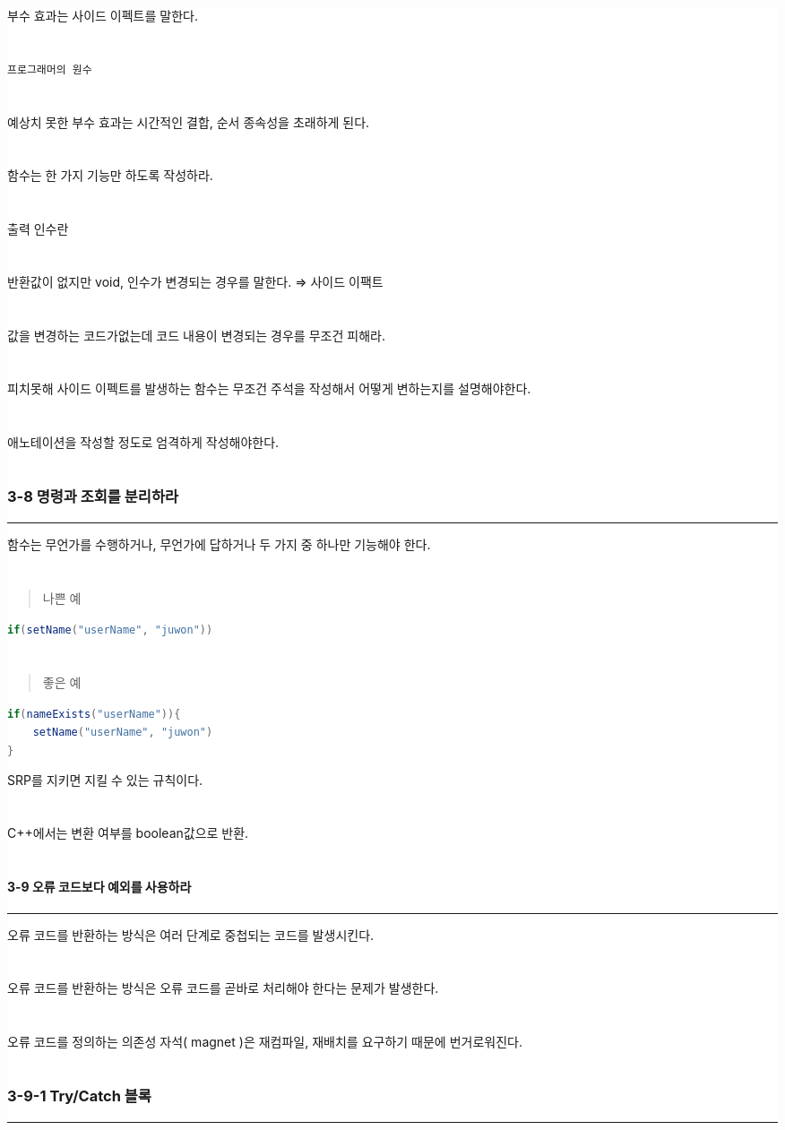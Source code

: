 
부수 효과는 사이드 이펙트를 말한다.
#
    프로그래머의 원수
#
예상치 못한 부수 효과는 시간적인 결합, 순서 종속성을 초래하게 된다.
#
함수는 한 가지 기능만 하도록 작성하라.
#
출력 인수란 
#
반환값이 없지만 void, 인수가 변경되는 경우를 말한다. ⇒ 사이드 이팩트
#
값을 변경하는 코드가없는데 코드 내용이 변경되는 경우를 무조건 피해라.
#
피치못해 사이드 이펙트를 발생하는 함수는 무조건 주석을 작성해서 어떻게 변하는지를 설명해야한다.
#
애노테이션을 작성할 정도로 엄격하게 작성해야한다.
#
### 3-8 명령과 조회를 분리하라

---

함수는 무언가를 수행하거나, 무언가에 답하거나 두 가지 중 하나만 기능해야 한다.
#
>나쁜 예

```java
if(setName("userName", "juwon"))
```
#
>좋은 예

```java
if(nameExists("userName")){
	setName("userName", "juwon")
}
```

SRP를 지키면 지킬 수 있는 규칙이다.
#
C++에서는 변환 여부를 boolean값으로 반환.
#
#### 3-9 오류 코드보다 예외를 사용하라

---

오류 코드를 반환하는 방식은 여러 단계로 중첩되는 코드를 발생시킨다.
#
오류 코드를 반환하는 방식은 오류 코드를 곧바로 처리해야 한다는 문제가 발생한다.
#
오류 코드를 정의하는 의존성 자석( magnet )은 재컴파일, 재배치를 요구하기 때문에 번거로워진다.
#
### 3-9-1 Try/Catch 블록

---